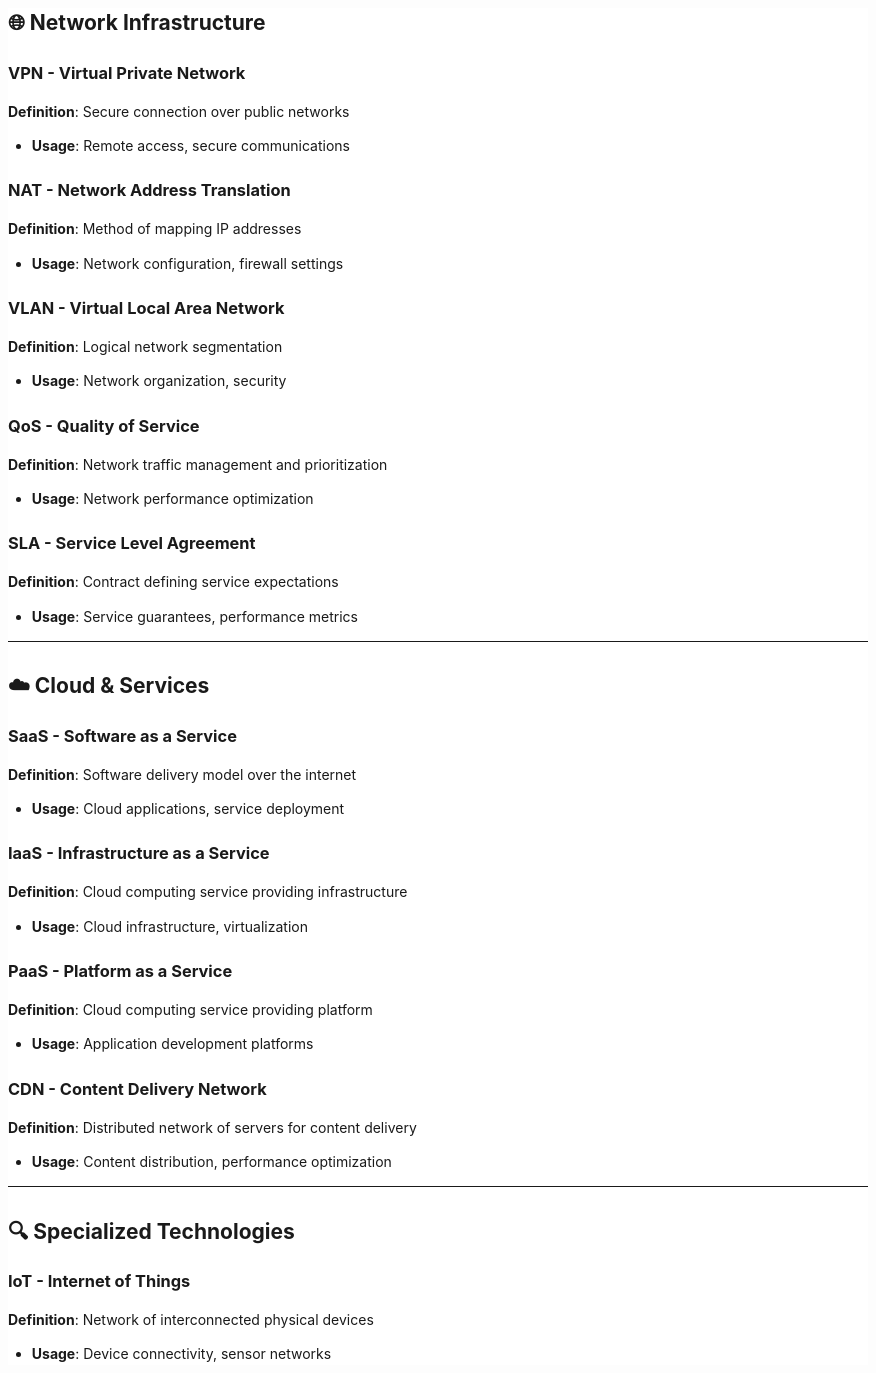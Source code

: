 
## 🌐 **Network Infrastructure**

### **VPN** - Virtual Private Network
**Definition**: Secure connection over public networks
- **Usage**: Remote access, secure communications

### **NAT** - Network Address Translation
**Definition**: Method of mapping IP addresses
- **Usage**: Network configuration, firewall settings

### **VLAN** - Virtual Local Area Network
**Definition**: Logical network segmentation
- **Usage**: Network organization, security

### **QoS** - Quality of Service
**Definition**: Network traffic management and prioritization
- **Usage**: Network performance optimization

### **SLA** - Service Level Agreement
**Definition**: Contract defining service expectations
- **Usage**: Service guarantees, performance metrics

---

## ☁️ **Cloud & Services**

### **SaaS** - Software as a Service
**Definition**: Software delivery model over the internet
- **Usage**: Cloud applications, service deployment

### **IaaS** - Infrastructure as a Service
**Definition**: Cloud computing service providing infrastructure
- **Usage**: Cloud infrastructure, virtualization

### **PaaS** - Platform as a Service
**Definition**: Cloud computing service providing platform
- **Usage**: Application development platforms

### **CDN** - Content Delivery Network
**Definition**: Distributed network of servers for content delivery
- **Usage**: Content distribution, performance optimization

---

## 🔍 **Specialized Technologies**

### **IoT** - Internet of Things
**Definition**: Network of interconnected physical devices
- **Usage**: Device connectivity, sensor networks
